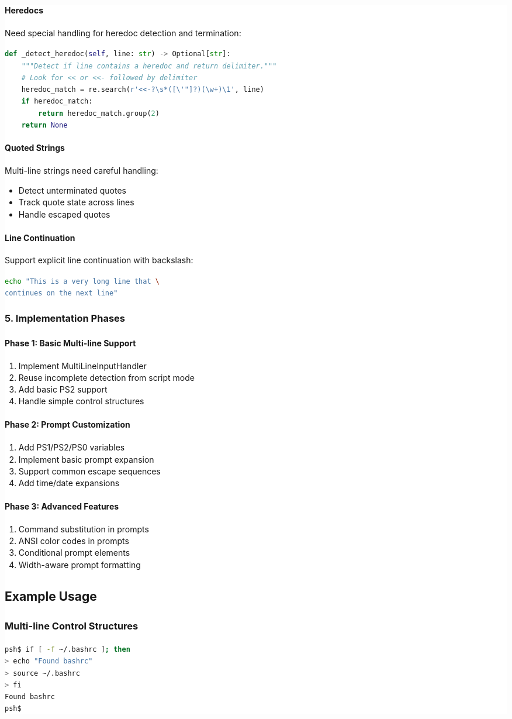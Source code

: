 #### Heredocs
Need special handling for heredoc detection and termination:

```python
def _detect_heredoc(self, line: str) -> Optional[str]:
    """Detect if line contains a heredoc and return delimiter."""
    # Look for << or <<- followed by delimiter
    heredoc_match = re.search(r'<<-?\s*([\'"]?)(\w+)\1', line)
    if heredoc_match:
        return heredoc_match.group(2)
    return None
```

#### Quoted Strings
Multi-line strings need careful handling:
- Detect unterminated quotes
- Track quote state across lines
- Handle escaped quotes

#### Line Continuation
Support explicit line continuation with backslash:
```bash
echo "This is a very long line that \
continues on the next line"
```

### 5. Implementation Phases

#### Phase 1: Basic Multi-line Support
1. Implement MultiLineInputHandler
2. Reuse incomplete detection from script mode
3. Add basic PS2 support
4. Handle simple control structures

#### Phase 2: Prompt Customization
1. Add PS1/PS2/PS0 variables
2. Implement basic prompt expansion
3. Support common escape sequences
4. Add time/date expansions

#### Phase 3: Advanced Features
1. Command substitution in prompts
2. ANSI color codes in prompts
3. Conditional prompt elements
4. Width-aware prompt formatting

## Example Usage

### Multi-line Control Structures
```bash
psh$ if [ -f ~/.bashrc ]; then
> echo "Found bashrc"
> source ~/.bashrc
> fi
Found bashrc
psh$ 
```
